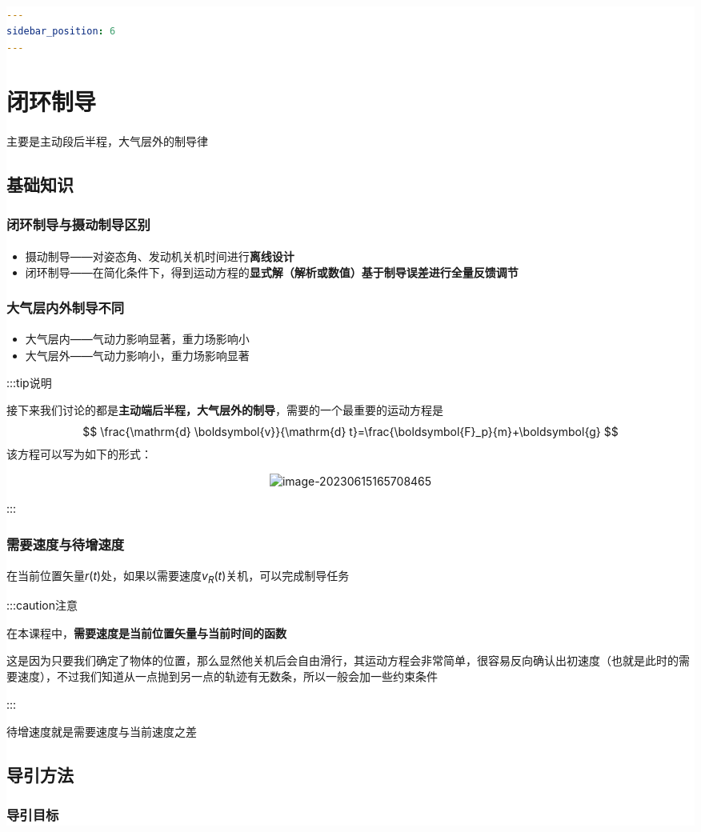 ```yaml
---
sidebar_position: 6
---
```


# 闭环制导

主要是主动段后半程，大气层外的制导律

## 基础知识

### 闭环制导与摄动制导区别

- 摄动制导——对姿态角、发动机关机时间进行**离线设计**
- 闭环制导——在简化条件下，得到运动方程的**显式解（解析或数值）**基于制导误差进行**全量反馈调节**

### 大气层内外制导不同

- 大气层内——气动力影响显著，重力场影响小
- 大气层外——气动力影响小，重力场影响显著

:::tip说明

接下来我们讨论的都是**主动端后半程，大气层外的制导**，需要的一个最重要的运动方程是
$$
\frac{\mathrm{d} \boldsymbol{v}}{\mathrm{d} t}=\frac{\boldsymbol{F}_p}{m}+\boldsymbol{g}
$$
该方程可以写为如下的形式：

<center><img src={require('./assets/image-20230615165708465.png').default} alt="image-20230615165708465" width=" 50%" /></center>

:::

### 需要速度与待增速度

在当前位置矢量$r(t)$处，如果以需要速度$v_R(t)$关机，可以完成制导任务

:::caution注意

在本课程中，**需要速度是当前位置矢量与当前时间的函数**

这是因为只要我们确定了物体的位置，那么显然他关机后会自由滑行，其运动方程会非常简单，很容易反向确认出初速度（也就是此时的需要速度），不过我们知道从一点抛到另一点的轨迹有无数条，所以一般会加一些约束条件

:::

待增速度就是需要速度与当前速度之差

## 导引方法

### 导引目标
